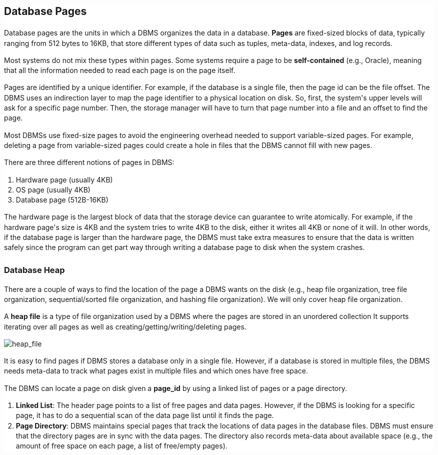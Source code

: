 ## Database Pages

Database pages are the units in which a DBMS organizes the data in a database. **Pages** are fixed-sized blocks of data, typically ranging from 512 bytes to 16KB, that store different types of data such as tuples, meta-data, indexes, and log records. 

Most systems do not mix these types within pages. Some systems require a page to be **self-contained** (e.g., Oracle), meaning that all the information needed to read each page is on the page itself. 

Pages are identified by a unique identifier. For example, if the database is a single file, then the page id can be the file offset. The DBMS uses an indirection layer to map the page identifier to a physical location on disk. So, first, the system's upper levels will ask for a specific page number. Then, the storage manager will have to turn that page number into a file and an offset to find the page.

Most DBMSs use fixed-size pages to avoid the engineering overhead needed to support variable-sized pages. For example, deleting a page from variable-sized pages could create a hole in files that the DBMS cannot fill with new pages.

There are three different notions of pages in DBMS:

1. Hardware page (usually 4KB)
2. OS page (usually 4KB)
3. Database page (512B-16KB)

The hardware page is the largest block of data that the storage device can guarantee to write atomically. For example, if the hardware page's size is 4KB and the system tries to write 4KB to the disk, either it writes all 4KB or none of it will. In other words, if the database page is larger than the hardware page, the DBMS must take extra measures to ensure that the data is written safely since the program can get part way through writing a database page to disk when the system crashes. 

### Database Heap

There are a couple of ways to find the location of the page a DBMS wants on the disk (e.g., heap file organization, tree file organization, sequential/sorted file organization, and hashing file organization). We will only cover heap file organization. 

A **heap file** is a type of file organization used by a DBMS where the pages are stored in an unordered collection It supports iterating over all pages as well as creating/getting/writing/deleting pages. 

![heap_file](https://user-images.githubusercontent.com/73024925/210481111-c1da0911-d780-4514-a8c9-ba6b51876f6a.png)

It is easy to find pages if DBMS stores a database only in a single file. However, if a database is stored in multiple files, the DBMS needs meta-data to track what pages exist in multiple files and which ones have free space.

The DBMS can locate a page on disk given a **page_id** by using a linked list of pages or a page directory.

1. **Linked List**: The header page points to a list of free pages and data pages. However, if the DBMS is looking for a specific page, it has to do a sequential scan of the data page list until it finds the page.
2. **Page Directory**: DBMS maintains special pages that track the locations of data pages in the database files. DBMS must ensure that the directory pages are in sync with the data pages. The directory also records meta-data about available space (e.g., the amount of free space on each page, a list of free/empty pages).
